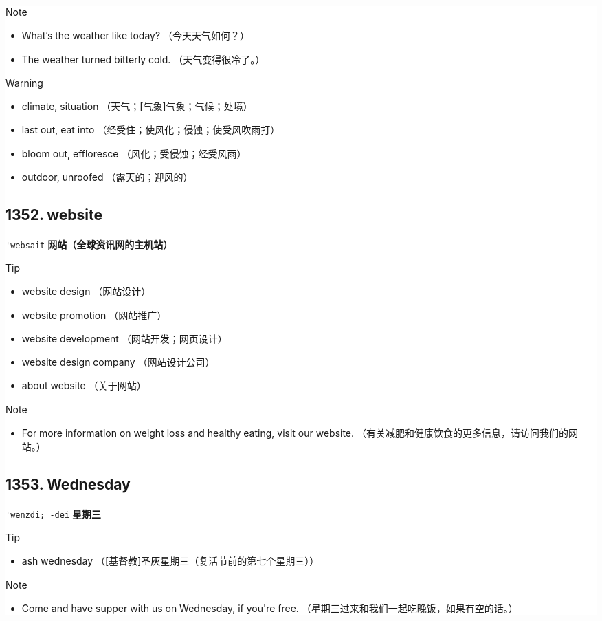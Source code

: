 > [!NOTE]
>
> - What’s the weather like today? （今天天气如何？）
>
> - The weather turned bitterly cold. （天气变得很冷了。）
>

> [!WARNING]
>
> - climate, situation （天气；[气象]气象；气候；处境）
>
> - last out, eat into （经受住；使风化；侵蚀；使受风吹雨打）
>
> - bloom out, effloresce （风化；受侵蚀；经受风雨）
>
> - outdoor, unroofed （露天的；迎风的）
>

## 1352. website

`'websait`  **网站（全球资讯网的主机站）**

> [!TIP]
>
> - website design （网站设计）
>
> - website promotion （网站推广）
>
> - website development （网站开发；网页设计）
>
> - website design company （网站设计公司）
>
> - about website （关于网站）
>

> [!NOTE]
>
> - For more information on weight loss and healthy eating, visit our website. （有关减肥和健康饮食的更多信息，请访问我们的网站。）
>

## 1353. Wednesday

`'wenzdi; -dei`  **星期三**

> [!TIP]
>
> - ash wednesday （[基督教]圣灰星期三（复活节前的第七个星期三））
>

> [!NOTE]
>
> - Come and have supper with us on Wednesday, if you're free. （星期三过来和我们一起吃晚饭，如果有空的话。）
>
